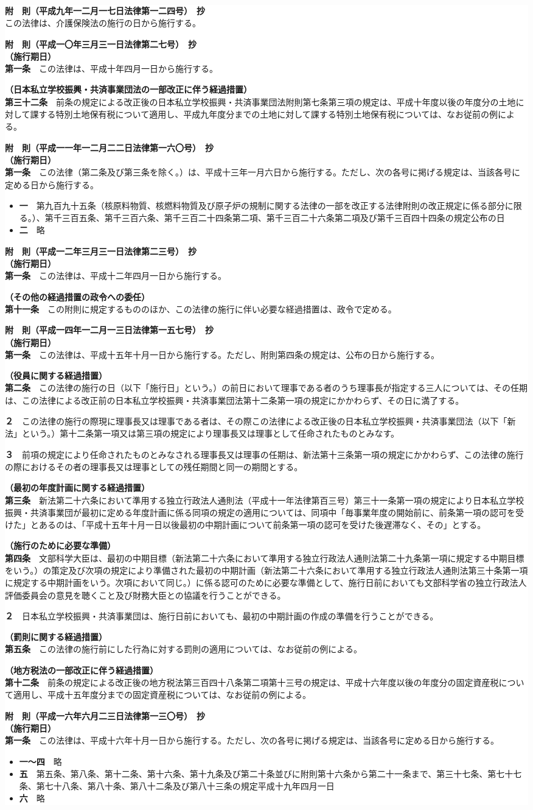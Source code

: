 **附　則（平成九年一二月一七日法律第一二四号）　抄**  
この法律は、介護保険法の施行の日から施行する。  
  
**附　則（平成一〇年三月三一日法律第二七号）　抄**  
**（施行期日）**  
**第一条**　この法律は、平成十年四月一日から施行する。  
  
**（日本私立学校振興・共済事業団法の一部改正に伴う経過措置）**  
**第三十二条**　前条の規定による改正後の日本私立学校振興・共済事業団法附則第七条第三項の規定は、平成十年度以後の年度分の土地に対して課する特別土地保有税について適用し、平成九年度分までの土地に対して課する特別土地保有税については、なお従前の例による。  
  
**附　則（平成一一年一二月二二日法律第一六〇号）　抄**  
**（施行期日）**  
**第一条**　この法律（第二条及び第三条を除く。）は、平成十三年一月六日から施行する。ただし、次の各号に掲げる規定は、当該各号に定める日から施行する。  
* **一**　第九百九十五条（核原料物質、核燃料物質及び原子炉の規制に関する法律の一部を改正する法律附則の改正規定に係る部分に限る。）、第千三百五条、第千三百六条、第千三百二十四条第二項、第千三百二十六条第二項及び第千三百四十四条の規定公布の日  
* **二**　略  
  
**附　則（平成一二年三月三一日法律第二三号）　抄**  
**（施行期日）**  
**第一条**　この法律は、平成十二年四月一日から施行する。  
  
**（その他の経過措置の政令への委任）**  
**第十一条**　この附則に規定するもののほか、この法律の施行に伴い必要な経過措置は、政令で定める。  
  
**附　則（平成一四年一二月一三日法律第一五七号）　抄**  
**（施行期日）**  
**第一条**　この法律は、平成十五年十月一日から施行する。ただし、附則第四条の規定は、公布の日から施行する。  
  
**（役員に関する経過措置）**  
**第二条**　この法律の施行の日（以下「施行日」という。）の前日において理事である者のうち理事長が指定する三人については、その任期は、この法律による改正前の日本私立学校振興・共済事業団法第十二条第一項の規定にかかわらず、その日に満了する。  
  
**２**　この法律の施行の際現に理事長又は理事である者は、その際この法律による改正後の日本私立学校振興・共済事業団法（以下「新法」という。）第十二条第一項又は第三項の規定により理事長又は理事として任命されたものとみなす。  
  
**３**　前項の規定により任命されたものとみなされる理事長又は理事の任期は、新法第十三条第一項の規定にかかわらず、この法律の施行の際におけるその者の理事長又は理事としての残任期間と同一の期間とする。  
  
**（最初の年度計画に関する経過措置）**  
**第三条**　新法第二十六条において準用する独立行政法人通則法（平成十一年法律第百三号）第三十一条第一項の規定により日本私立学校振興・共済事業団が最初に定める年度計画に係る同項の規定の適用については、同項中「毎事業年度の開始前に、前条第一項の認可を受けた」とあるのは、「平成十五年十月一日以後最初の中期計画について前条第一項の認可を受けた後遅滞なく、その」とする。  
  
**（施行のために必要な準備）**  
**第四条**　文部科学大臣は、最初の中期目標（新法第二十六条において準用する独立行政法人通則法第二十九条第一項に規定する中期目標をいう。）の策定及び次項の規定により準備された最初の中期計画（新法第二十六条において準用する独立行政法人通則法第三十条第一項に規定する中期計画をいう。次項において同じ。）に係る認可のために必要な準備として、施行日前においても文部科学省の独立行政法人評価委員会の意見を聴くこと及び財務大臣との協議を行うことができる。  
  
**２**　日本私立学校振興・共済事業団は、施行日前においても、最初の中期計画の作成の準備を行うことができる。  
  
**（罰則に関する経過措置）**  
**第五条**　この法律の施行前にした行為に対する罰則の適用については、なお従前の例による。  
  
**（地方税法の一部改正に伴う経過措置）**  
**第十二条**　前条の規定による改正後の地方税法第三百四十八条第二項第十三号の規定は、平成十六年度以後の年度分の固定資産税について適用し、平成十五年度分までの固定資産税については、なお従前の例による。  
  
**附　則（平成一六年六月二三日法律第一三〇号）　抄**  
**（施行期日）**  
**第一条**　この法律は、平成十六年十月一日から施行する。ただし、次の各号に掲げる規定は、当該各号に定める日から施行する。  
* **一～四**　略  
* **五**　第五条、第八条、第十二条、第十六条、第十九条及び第二十条並びに附則第十六条から第二十一条まで、第三十七条、第七十七条、第七十八条、第八十条、第八十二条及び第八十三条の規定平成十九年四月一日  
* **六**　略  
  